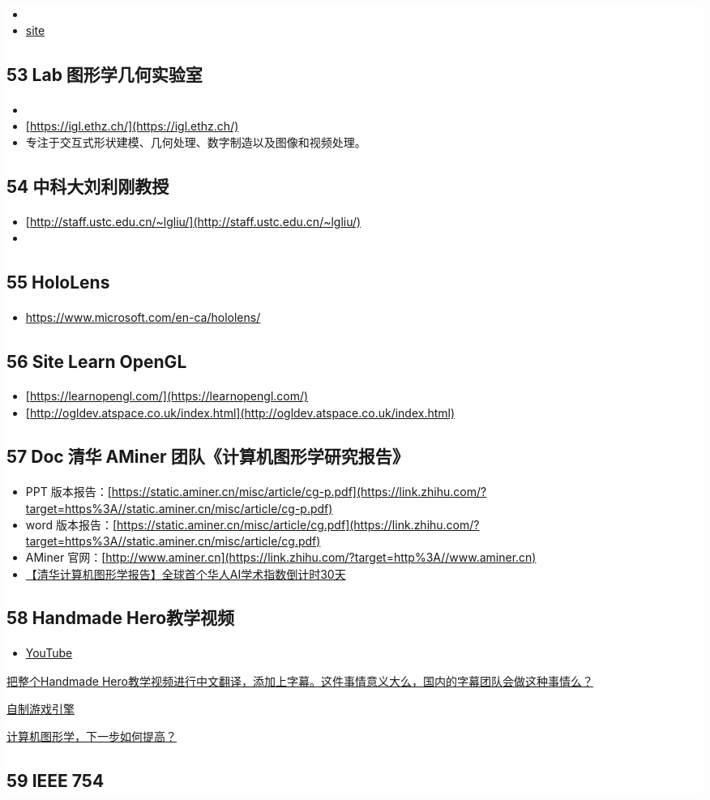 - 
- [site](https://sites.cs.ucsb.edu/~lingqi/teaching/games101.html)



## 53 Lab 图形学几何实验室

- 
- [https://igl.ethz.ch/](https://igl.ethz.ch/)
- 专注于交互式形状建模、几何处理、数字制造以及图像和视频处理。



## 54 中科大刘利刚教授

- [http://staff.ustc.edu.cn/~lgliu/](http://staff.ustc.edu.cn/~lgliu/)
- 



## 55 HoloLens

- https://www.microsoft.com/en-ca/hololens/



## 56 Site Learn OpenGL

- [https://learnopengl.com/](https://learnopengl.com/)
- [http://ogldev.atspace.co.uk/index.html](http://ogldev.atspace.co.uk/index.html)



## 57 Doc 清华 AMiner 团队《计算机图形学研究报告》

- PPT 版本报告：[https://static.aminer.cn/misc/article/cg-p.pdf](https://link.zhihu.com/?target=https%3A//static.aminer.cn/misc/article/cg-p.pdf)
- word 版本报告：[https://static.aminer.cn/misc/article/cg.pdf](https://link.zhihu.com/?target=https%3A//static.aminer.cn/misc/article/cg.pdf)
- AMiner 官网：[http://www.aminer.cn](https://link.zhihu.com/?target=http%3A//www.aminer.cn)
- [【清华计算机图形学报告】全球首个华人AI学术指数倒计时30天](https://zhuanlan.zhihu.com/p/42480063)

## 58 Handmade Hero教学视频

- [YouTube](https://www.youtube.com/channel/UCaTznQhurW5AaiYPbhEA-KA/videos)

[把整个Handmade Hero教学视频进行中文翻译，添加上字幕。这件事情意义大么，国内的字幕团队会做这种事情么？](https://www.zhihu.com/question/28508025)

[自制游戏引擎](https://www.zhihu.com/column/gameengine)

[计算机图形学，下一步如何提高？](https://www.zhihu.com/question/66022851)

## 59 IEEE 754
